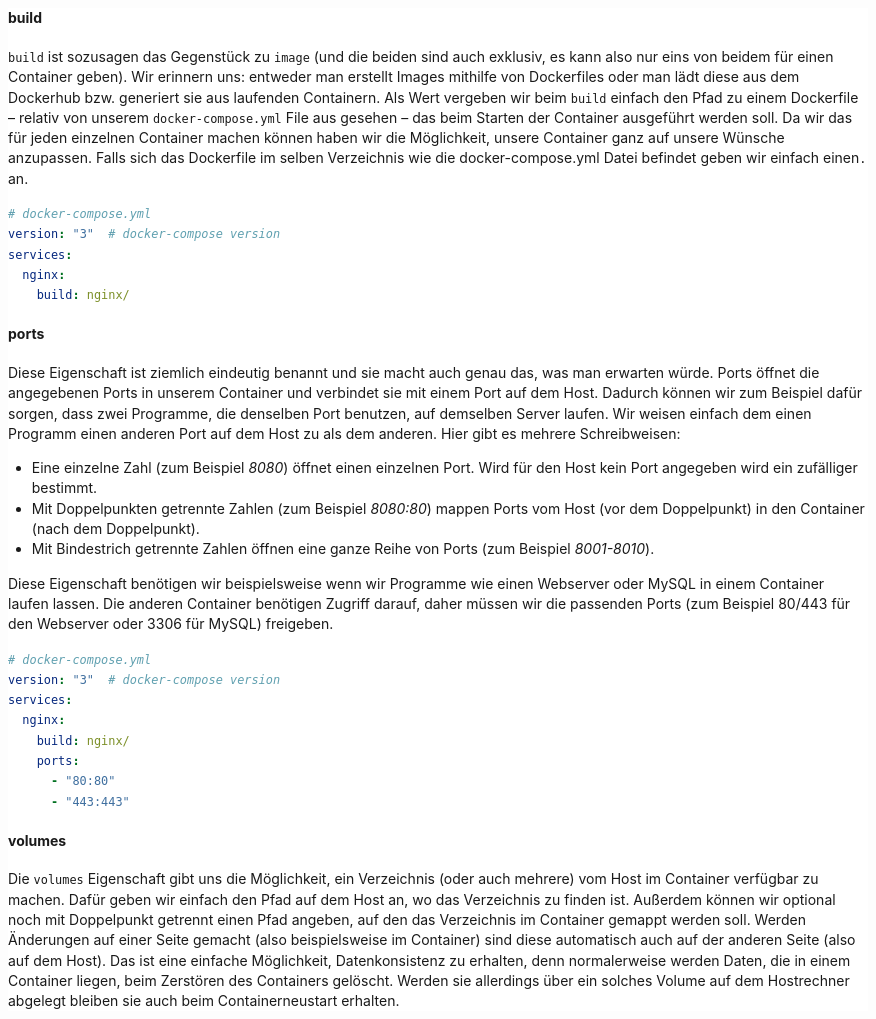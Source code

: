 #### build
`build` ist sozusagen das Gegenstück zu `image` (und die beiden sind auch exklusiv, es kann also nur eins von beidem für einen Container geben). Wir erinnern uns: entweder man erstellt Images mithilfe von Dockerfiles oder man lädt diese aus dem Dockerhub bzw. generiert sie aus laufenden Containern.
Als Wert vergeben wir beim `build` einfach den Pfad zu einem Dockerfile – relativ von unserem `docker-compose.yml` File aus gesehen – das beim Starten der Container ausgeführt werden soll. 
Da wir das für jeden einzelnen Container machen können haben wir die Möglichkeit, unsere Container ganz auf unsere Wünsche anzupassen. Falls sich das Dockerfile im selben Verzeichnis wie die docker-compose.yml Datei befindet geben wir einfach einen` . `an.

``` yml
# docker-compose.yml
version: "3"  # docker-compose version
services:
  nginx:
    build: nginx/
```

#### ports
Diese Eigenschaft ist ziemlich eindeutig benannt und sie macht auch genau das, was man erwarten würde. Ports öffnet die angegebenen Ports in unserem Container und verbindet sie mit einem Port auf dem Host. Dadurch können wir zum Beispiel dafür sorgen, dass zwei Programme, die denselben Port benutzen, auf demselben Server laufen. Wir weisen einfach dem einen Programm einen anderen Port auf dem Host zu als dem anderen.
Hier gibt es mehrere Schreibweisen:

* Eine einzelne Zahl (zum Beispiel *8080*) öffnet einen einzelnen Port. Wird für den Host kein Port angegeben wird ein zufälliger bestimmt.
* Mit Doppelpunkten getrennte Zahlen (zum Beispiel *8080:80*) mappen Ports vom Host (vor dem Doppelpunkt) in den Container (nach dem Doppelpunkt).
* Mit Bindestrich getrennte Zahlen öffnen eine ganze Reihe von Ports (zum Beispiel *8001-8010*).

Diese Eigenschaft benötigen wir beispielsweise wenn wir Programme wie einen Webserver oder MySQL in einem Container laufen lassen. Die anderen Container benötigen Zugriff darauf, daher müssen wir die passenden Ports (zum Beispiel 80/443 für den Webserver oder 3306 für MySQL) freigeben.

``` yml
# docker-compose.yml
version: "3"  # docker-compose version
services:
  nginx:
    build: nginx/
    ports:
      - "80:80"
      - "443:443"
```

#### volumes
Die `volumes` Eigenschaft gibt uns die Möglichkeit, ein Verzeichnis (oder auch mehrere) vom Host im Container verfügbar zu machen. Dafür geben wir einfach den Pfad auf dem Host an, wo das Verzeichnis zu finden ist. Außerdem können wir optional noch mit Doppelpunkt getrennt einen Pfad angeben, auf den das Verzeichnis im Container gemappt werden soll. Werden Änderungen auf einer Seite gemacht (also beispielsweise im Container) sind diese automatisch auch auf der anderen Seite (also auf dem Host). Das ist eine einfache Möglichkeit, Datenkonsistenz zu erhalten, denn normalerweise werden Daten, die in einem Container liegen, beim Zerstören des Containers gelöscht. Werden sie allerdings über ein solches Volume auf dem Hostrechner abgelegt bleiben sie auch beim Containerneustart erhalten.
